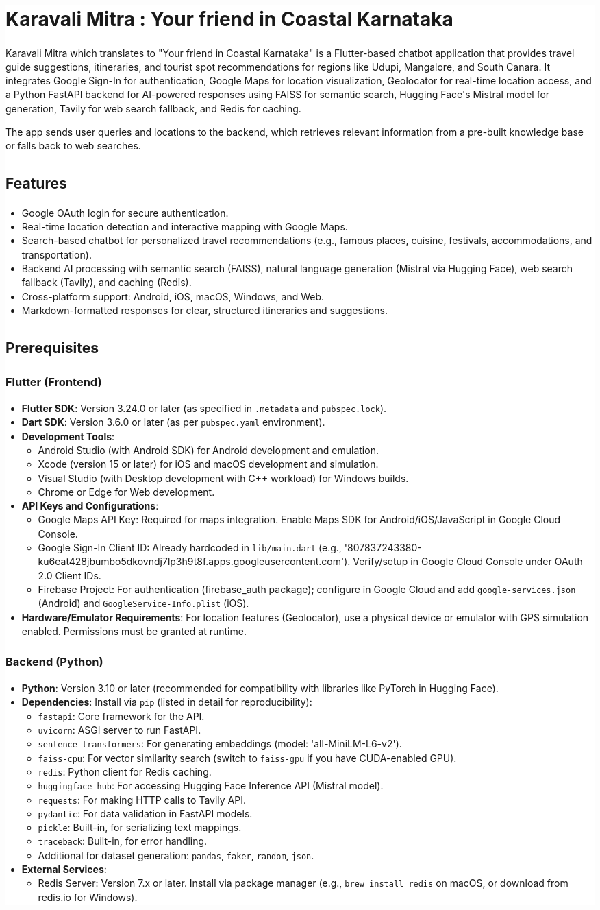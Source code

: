 # Karavali Mitra : Your friend in Coastal Karnataka

Karavali Mitra which translates to "Your friend in Coastal Karnataka" is a Flutter-based chatbot application that provides travel guide suggestions, itineraries, and tourist spot recommendations for regions like Udupi, Mangalore, and South Canara. It integrates Google Sign-In for authentication, Google Maps for location visualization, Geolocator for real-time location access, and a Python FastAPI backend for AI-powered responses using FAISS for semantic search, Hugging Face's Mistral model for generation, Tavily for web search fallback, and Redis for caching.

The app sends user queries and locations to the backend, which retrieves relevant information from a pre-built knowledge base or falls back to web searches.

## Features
- Google OAuth login for secure authentication.
- Real-time location detection and interactive mapping with Google Maps.
- Search-based chatbot for personalized travel recommendations (e.g., famous places, cuisine, festivals, accommodations, and transportation).
- Backend AI processing with semantic search (FAISS), natural language generation (Mistral via Hugging Face), web search fallback (Tavily), and caching (Redis).
- Cross-platform support: Android, iOS, macOS, Windows, and Web.
- Markdown-formatted responses for clear, structured itineraries and suggestions.

## Prerequisites

### Flutter (Frontend)
- **Flutter SDK**: Version 3.24.0 or later (as specified in `.metadata` and `pubspec.lock`).
- **Dart SDK**: Version 3.6.0 or later (as per `pubspec.yaml` environment).
- **Development Tools**:
  - Android Studio (with Android SDK) for Android development and emulation.
  - Xcode (version 15 or later) for iOS and macOS development and simulation.
  - Visual Studio (with Desktop development with C++ workload) for Windows builds.
  - Chrome or Edge for Web development.
- **API Keys and Configurations**:
  - Google Maps API Key: Required for maps integration. Enable Maps SDK for Android/iOS/JavaScript in Google Cloud Console.
  - Google Sign-In Client ID: Already hardcoded in `lib/main.dart` (e.g., '807837243380-ku6eat428jbumbo5dkovndj7lp3h9t8f.apps.googleusercontent.com'). Verify/setup in Google Cloud Console under OAuth 2.0 Client IDs.
  - Firebase Project: For authentication (firebase_auth package); configure in Google Cloud and add `google-services.json` (Android) and `GoogleService-Info.plist` (iOS).
- **Hardware/Emulator Requirements**: For location features (Geolocator), use a physical device or emulator with GPS simulation enabled. Permissions must be granted at runtime.

### Backend (Python)
- **Python**: Version 3.10 or later (recommended for compatibility with libraries like PyTorch in Hugging Face).
- **Dependencies**: Install via `pip` (listed in detail for reproducibility):
  - `fastapi`: Core framework for the API.
  - `uvicorn`: ASGI server to run FastAPI.
  - `sentence-transformers`: For generating embeddings (model: 'all-MiniLM-L6-v2').
  - `faiss-cpu`: For vector similarity search (switch to `faiss-gpu` if you have CUDA-enabled GPU).
  - `redis`: Python client for Redis caching.
  - `huggingface-hub`: For accessing Hugging Face Inference API (Mistral model).
  - `requests`: For making HTTP calls to Tavily API.
  - `pydantic`: For data validation in FastAPI models.
  - `pickle`: Built-in, for serializing text mappings.
  - `traceback`: Built-in, for error handling.
  - Additional for dataset generation: `pandas`, `faker`, `random`, `json`.
- **External Services**:
  - Redis Server: Version 7.x or later. Install via package manager (e.g., `brew install redis` on macOS, or download from redis.io for Windows).